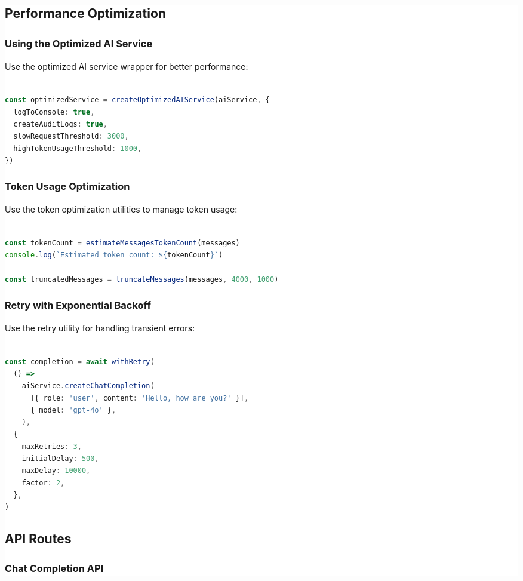 ## Performance Optimization

### Using the Optimized AI Service

Use the optimized AI service wrapper for better performance:

```typescript

const optimizedService = createOptimizedAIService(aiService, {
  logToConsole: true,
  createAuditLogs: true,
  slowRequestThreshold: 3000,
  highTokenUsageThreshold: 1000,
})
```

### Token Usage Optimization

Use the token optimization utilities to manage token usage:

```typescript

const tokenCount = estimateMessagesTokenCount(messages)
console.log(`Estimated token count: ${tokenCount}`)

const truncatedMessages = truncateMessages(messages, 4000, 1000)
```

### Retry with Exponential Backoff

Use the retry utility for handling transient errors:

```typescript

const completion = await withRetry(
  () =>
    aiService.createChatCompletion(
      [{ role: 'user', content: 'Hello, how are you?' }],
      { model: 'gpt-4o' },
    ),
  {
    maxRetries: 3,
    initialDelay: 500,
    maxDelay: 10000,
    factor: 2,
  },
)
```

## API Routes

### Chat Completion API
